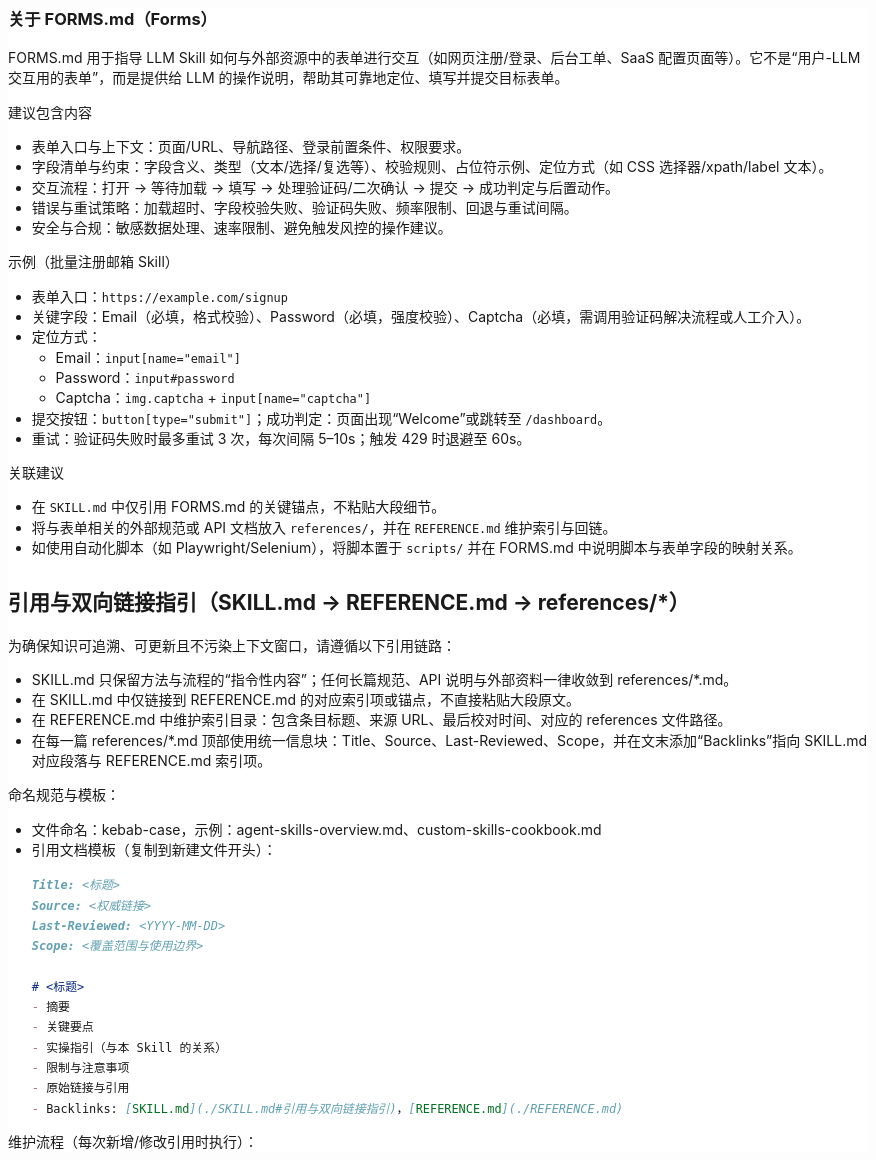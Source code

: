 ### 关于 FORMS.md（Forms）

FORMS.md 用于指导 LLM Skill 如何与外部资源中的表单进行交互（如网页注册/登录、后台工单、SaaS 配置页面等）。它不是“用户-LLM 交互用的表单”，而是提供给 LLM 的操作说明，帮助其可靠地定位、填写并提交目标表单。

建议包含内容

- 表单入口与上下文：页面/URL、导航路径、登录前置条件、权限要求。
- 字段清单与约束：字段含义、类型（文本/选择/复选等）、校验规则、占位符示例、定位方式（如 CSS 选择器/xpath/label 文本）。
- 交互流程：打开 → 等待加载 → 填写 → 处理验证码/二次确认 → 提交 → 成功判定与后置动作。
- 错误与重试策略：加载超时、字段校验失败、验证码失败、频率限制、回退与重试间隔。
- 安全与合规：敏感数据处理、速率限制、避免触发风控的操作建议。

示例（批量注册邮箱 Skill）

- 表单入口：`https://example.com/signup`
- 关键字段：Email（必填，格式校验）、Password（必填，强度校验）、Captcha（必填，需调用验证码解决流程或人工介入）。
- 定位方式：
  - Email：`input[name="email"]`
  - Password：`input#password`
  - Captcha：`img.captcha` + `input[name="captcha"]`
- 提交按钮：`button[type="submit"]`；成功判定：页面出现“Welcome”或跳转至 `/dashboard`。
- 重试：验证码失败时最多重试 3 次，每次间隔 5–10s；触发 429 时退避至 60s。

关联建议

- 在 `SKILL.md` 中仅引用 FORMS.md 的关键锚点，不粘贴大段细节。
- 将与表单相关的外部规范或 API 文档放入 `references/`，并在 `REFERENCE.md` 维护索引与回链。
- 如使用自动化脚本（如 Playwright/Selenium），将脚本置于 `scripts/` 并在 FORMS.md 中说明脚本与表单字段的映射关系。

## 引用与双向链接指引（SKILL.md → REFERENCE.md → references/*）

为确保知识可追溯、可更新且不污染上下文窗口，请遵循以下引用链路：

- SKILL.md 只保留方法与流程的“指令性内容”；任何长篇规范、API 说明与外部资料一律收敛到 references/*.md。
- 在 SKILL.md 中仅链接到 REFERENCE.md 的对应索引项或锚点，不直接粘贴大段原文。
- 在 REFERENCE.md 中维护索引目录：包含条目标题、来源 URL、最后校对时间、对应的 references 文件路径。
- 在每一篇 references/*.md 顶部使用统一信息块：Title、Source、Last-Reviewed、Scope，并在文末添加“Backlinks”指向 SKILL.md 对应段落与 REFERENCE.md 索引项。

命名规范与模板：

- 文件命名：kebab-case，示例：agent-skills-overview.md、custom-skills-cookbook.md
- 引用文档模板（复制到新建文件开头）：
  ```md
  Title: <标题>
  Source: <权威链接>
  Last-Reviewed: <YYYY-MM-DD>
  Scope: <覆盖范围与使用边界>

  # <标题>
  - 摘要
  - 关键要点
  - 实操指引（与本 Skill 的关系）
  - 限制与注意事项
  - 原始链接与引用
  - Backlinks: [SKILL.md](./SKILL.md#引用与双向链接指引)，[REFERENCE.md](./REFERENCE.md)
  ```
维护流程（每次新增/修改引用时执行）：

